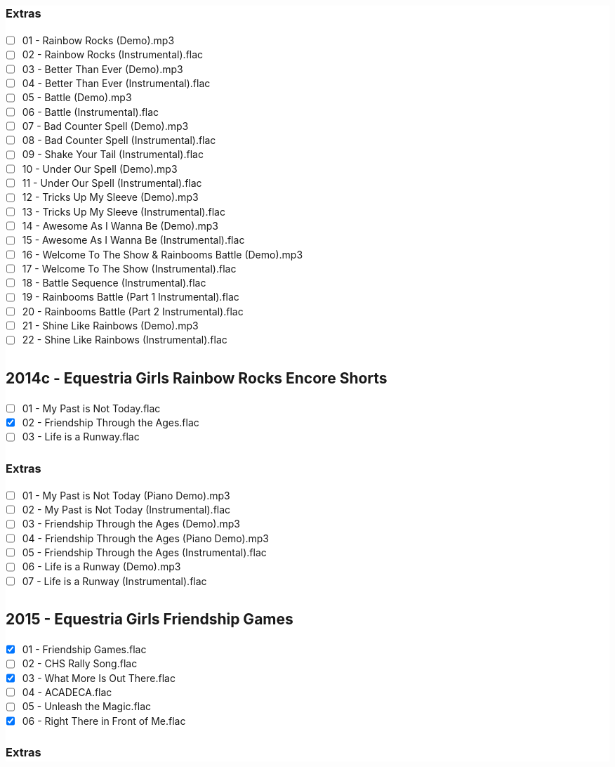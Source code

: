 ### Extras

- [ ] 01 - Rainbow Rocks (Demo).mp3
- [ ] 02 - Rainbow Rocks (Instrumental).flac
- [ ] 03 - Better Than Ever (Demo).mp3
- [ ] 04 - Better Than Ever (Instrumental).flac
- [ ] 05 - Battle (Demo).mp3
- [ ] 06 - Battle (Instrumental).flac
- [ ] 07 - Bad Counter Spell (Demo).mp3
- [ ] 08 - Bad Counter Spell (Instrumental).flac
- [ ] 09 - Shake Your Tail (Instrumental).flac
- [ ] 10 - Under Our Spell (Demo).mp3
- [ ] 11 - Under Our Spell (Instrumental).flac
- [ ] 12 - Tricks Up My Sleeve (Demo).mp3
- [ ] 13 - Tricks Up My Sleeve (Instrumental).flac
- [ ] 14 - Awesome As I Wanna Be (Demo).mp3
- [ ] 15 - Awesome As I Wanna Be (Instrumental).flac
- [ ] 16 - Welcome To The Show & Rainbooms Battle (Demo).mp3
- [ ] 17 - Welcome To The Show (Instrumental).flac
- [ ] 18 - Battle Sequence (Instrumental).flac
- [ ] 19 - Rainbooms Battle (Part 1 Instrumental).flac
- [ ] 20 - Rainbooms Battle (Part 2 Instrumental).flac
- [ ] 21 - Shine Like Rainbows (Demo).mp3
- [ ] 22 - Shine Like Rainbows (Instrumental).flac

## 2014c - Equestria Girls Rainbow Rocks Encore Shorts

- [ ] 01 - My Past is Not Today.flac
- [x] 02 - Friendship Through the Ages.flac
- [ ] 03 - Life is a Runway.flac

### Extras

- [ ] 01 - My Past is Not Today (Piano Demo).mp3
- [ ] 02 - My Past is Not Today (Instrumental).flac
- [ ] 03 - Friendship Through the Ages (Demo).mp3
- [ ] 04 - Friendship Through the Ages (Piano Demo).mp3
- [ ] 05 - Friendship Through the Ages (Instrumental).flac
- [ ] 06 - Life is a Runway (Demo).mp3
- [ ] 07 - Life is a Runway (Instrumental).flac

## 2015 - Equestria Girls Friendship Games

- [x] 01 - Friendship Games.flac
- [ ] 02 - CHS Rally Song.flac
- [x] 03 - What More Is Out There.flac
- [ ] 04 - ACADECA.flac
- [ ] 05 - Unleash the Magic.flac
- [x] 06 - Right There in Front of Me.flac

### Extras
